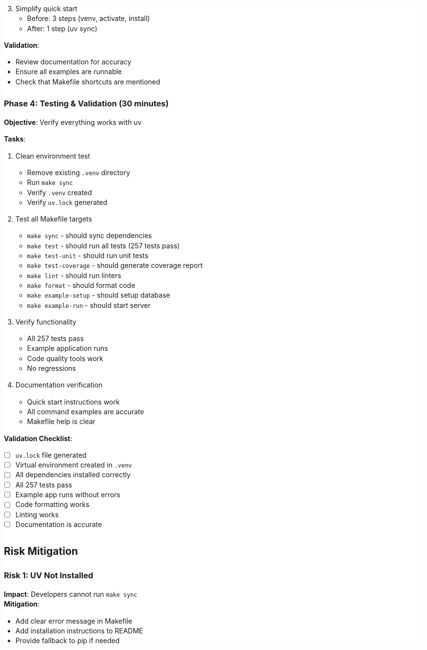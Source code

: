 3. Simplify quick start
   - Before: 3 steps (venv, activate, install)
   - After: 1 step (uv sync)

**Validation**:
- Review documentation for accuracy
- Ensure all examples are runnable
- Check that Makefile shortcuts are mentioned

### Phase 4: Testing & Validation (30 minutes)

**Objective**: Verify everything works with uv

**Tasks**:
1. Clean environment test
   - Remove existing `.venv` directory
   - Run `make sync`
   - Verify `.venv` created
   - Verify `uv.lock` generated

2. Test all Makefile targets
   - `make sync` - should sync dependencies
   - `make test` - should run all tests (257 tests pass)
   - `make test-unit` - should run unit tests
   - `make test-coverage` - should generate coverage report
   - `make lint` - should run linters
   - `make format` - should format code
   - `make example-setup` - should setup database
   - `make example-run` - should start server

3. Verify functionality
   - All 257 tests pass
   - Example application runs
   - Code quality tools work
   - No regressions

4. Documentation verification
   - Quick start instructions work
   - All command examples are accurate
   - Makefile help is clear

**Validation Checklist**:
- [ ] `uv.lock` file generated
- [ ] Virtual environment created in `.venv`
- [ ] All dependencies installed correctly
- [ ] All 257 tests pass
- [ ] Example app runs without errors
- [ ] Code formatting works
- [ ] Linting works
- [ ] Documentation is accurate

## Risk Mitigation

### Risk 1: UV Not Installed
**Impact**: Developers cannot run `make sync`  
**Mitigation**: 
- Add clear error message in Makefile
- Add installation instructions to README
- Provide fallback to pip if needed
